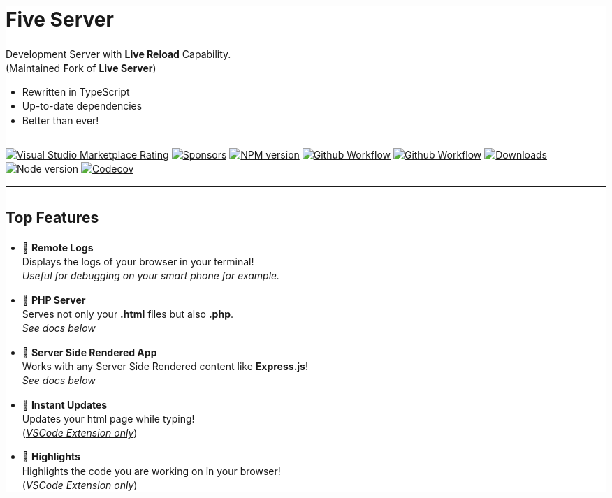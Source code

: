 # Five Server

Development Server with **Live Reload** Capability.  
(Maintained **F**ork of **Live Server**)

- Rewritten in TypeScript
- Up-to-date dependencies
- Better than ever!

---

[![Visual Studio Marketplace Rating](https://img.shields.io/visual-studio-marketplace/r/yandeu.five-server?logo=Visual%20Studio%20Code&style=flat-square)](https://marketplace.visualstudio.com/items?itemName=yandeu.five-server)
[![Sponsors](https://img.shields.io/github/sponsors/yandeu?style=flat-square)](https://github.com/sponsors/yandeu)
[![NPM version](https://img.shields.io/npm/v/five-server.svg?style=flat-square)](https://www.npmjs.com/package/five-server)
[![Github Workflow](https://img.shields.io/github/workflow/status/yandeu/five-server/CI/main?label=build&logo=github&style=flat-square)](https://github.com/yandeu/five-server/actions?query=workflow%3ACI)
[![Github Workflow](https://img.shields.io/github/workflow/status/yandeu/five-server/CodeQL/main?label=CodeQL&logo=github&style=flat-square)](https://github.com/yandeu/five-server/actions?query=workflow%3ACodeQL)
[![Downloads](https://img.shields.io/npm/dm/five-server.svg?style=flat-square)](https://www.npmjs.com/package/five-server)
![Node version](https://img.shields.io/node/v/five-server.svg?style=flat-square)
[![Codecov](https://img.shields.io/codecov/c/github/yandeu/five-server?logo=codecov&style=flat-square)](https://codecov.io/gh/yandeu/five-server)

---

## Top Features

- 🚀 **Remote Logs**  
   Displays the logs of your browser in your terminal!  
   _Useful for debugging on your smart phone for example._

- 🚀 **PHP Server**  
  Serves not only your **.html** files but also **.php**.  
  _See docs below_

- 🚀 **Server Side Rendered App**  
  Works with any Server Side Rendered content like **Express.js**!  
  _See docs below_

- 🚀 **Instant Updates**  
  Updates your html page while typing!  
  (_[VSCode Extension only](https://marketplace.visualstudio.com/items?itemName=yandeu.five-server)_)

- 🚀 **Highlights**  
  Highlights the code you are working on in your browser!  
   (_[VSCode Extension only](https://marketplace.visualstudio.com/items?itemName=yandeu.five-server)_)
